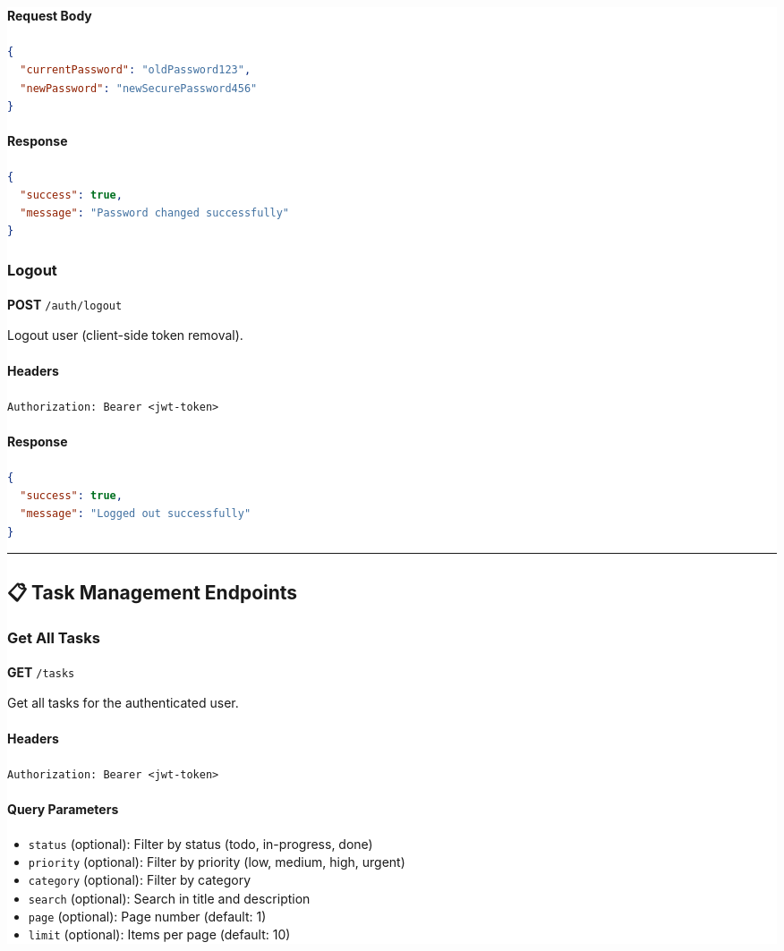 #### Request Body
```json
{
  "currentPassword": "oldPassword123",
  "newPassword": "newSecurePassword456"
}
```

#### Response
```json
{
  "success": true,
  "message": "Password changed successfully"
}
```

### Logout

**POST** `/auth/logout`

Logout user (client-side token removal).

#### Headers
```
Authorization: Bearer <jwt-token>
```

#### Response
```json
{
  "success": true,
  "message": "Logged out successfully"
}
```

---

## 📋 Task Management Endpoints

### Get All Tasks

**GET** `/tasks`

Get all tasks for the authenticated user.

#### Headers
```
Authorization: Bearer <jwt-token>
```

#### Query Parameters
- `status` (optional): Filter by status (todo, in-progress, done)
- `priority` (optional): Filter by priority (low, medium, high, urgent)
- `category` (optional): Filter by category
- `search` (optional): Search in title and description
- `page` (optional): Page number (default: 1)
- `limit` (optional): Items per page (default: 10)
